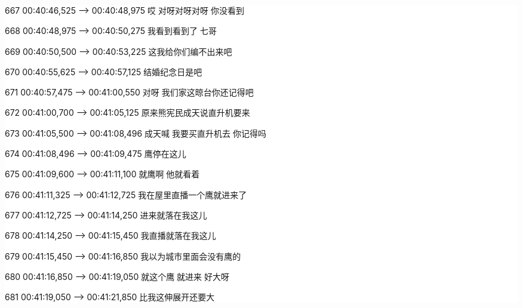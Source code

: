 667
00:40:46,525 –&gt; 00:40:48,975
哎 对呀对呀对呀 你没看到
 
668
00:40:48,975 –&gt; 00:40:50,275
我看到看到了 七哥
 
669
00:40:50,500 –&gt; 00:40:53,225
这我给你们编不出来吧
 
670
00:40:55,625 –&gt; 00:40:57,125
结婚纪念日是吧
 
671
00:40:57,475 –&gt; 00:41:00,550
对呀 我们家这晾台你还记得吧
 
672
00:41:00,700 –&gt; 00:41:05,125
原来熊宪民成天说直升机要来
 
673
00:41:05,500 –&gt; 00:41:08,496
成天喊 我要买直升机去 你记得吗
 
674
00:41:08,496 –&gt; 00:41:09,475
鹰停在这儿
 
675
00:41:09,600 –&gt; 00:41:11,100
就鹰啊 他就看着
 
676
00:41:11,325 –&gt; 00:41:12,725
我在屋里直播一个鹰就进来了
 
677
00:41:12,725 –&gt; 00:41:14,250
进来就落在我这儿
 
678
00:41:14,250 –&gt; 00:41:15,450
我直播就落在我这儿
 
679
00:41:15,450 –&gt; 00:41:16,850
我以为城市里面会没有鹰的
 
680
00:41:16,850 –&gt; 00:41:19,050
就这个鹰 就进来 好大呀
 
681
00:41:19,050 –&gt; 00:41:21,850
比我这伸展开还要大
 